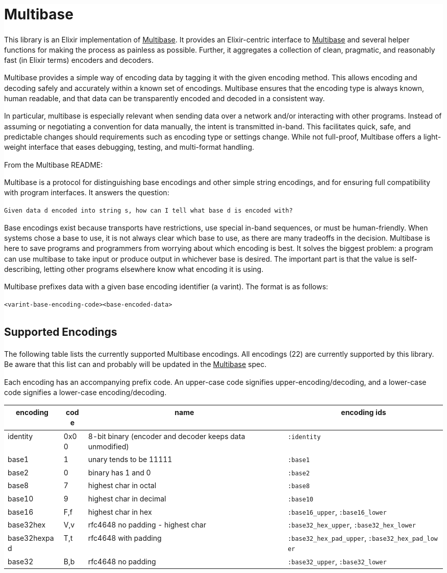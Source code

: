 # Multibase

This library is an Elixir implementation of [Multibase](https://github.com/multiformats/ex-multibase). It provides an Elixir-centric interface to [Multibase](https://github.com/multiformats/multibase) and several helper functions for making the process as painless as possible. Further, it aggregates a collection of clean, pragmatic, and reasonably fast (in Elixir terms) encoders and decoders.

Multibase provides a simple way of encoding data by tagging it with the given encoding method. This allows encoding and decoding safely and accurately within a known set of encodings. Multibase ensures that the encoding type is always known, human readable, and that data can be transparently encoded and decoded in a consistent way. 

In particular, multibase is especially relevant when sending data over a network and/or interacting with other programs. Instead of assuming or negotiating a convention for data manually, the intent is transmitted in-band. This facilitates quick, safe, and predictable changes should requirements such as encoding type or settings change. While not full-proof, Multibase offers a light-weight interface that eases debugging, testing, and multi-format handling.

From the Multibase README:

  Multibase is a protocol for distinguishing base encodings and other simple string encodings, and for ensuring full compatibility with program interfaces. It answers the question:

```
Given data d encoded into string s, how can I tell what base d is encoded with?
```

  Base encodings exist because transports have restrictions, use special in-band sequences, or must be human-friendly. When systems chose a base to use, it is not always clear which base to use, as there are many tradeoffs in the decision. Multibase is here to save programs and programmers from worrying about which encoding is best. It solves the biggest problem: a program can use multibase to take input or produce output in whichever base is desired. The important part is that the value is self-describing, letting other programs elsewhere know what encoding it is using.
  
  
Multibase prefixes data with a given base encoding identifier (a varint). The format is as follows:

```
<varint-base-encoding-code><base-encoded-data>
```
  
## Supported Encodings

The following table lists the currently supported Multibase encodings. All encodings (22) are currently supported by this library. Be aware that this list can and probably will be updated in the [Multibase](https://github.com/multiformats/multibase) spec.

Each encoding has an accompanying prefix code. An upper-case code signifies upper-encoding/decoding, and a lower-case code signifies a lower-case encoding/decoding.

  | encoding     |      code |  name                                                     | encoding ids                                   |
  |--------------|-----------|-----------------------------------------------------------|------------------------------------------------|
  | identity     |       0x00|  8-bit binary (encoder and decoder keeps data unmodified) |`:identity`                                     |
  | base1        |          1|     unary tends to be 11111                               |`:base1`                                        |
  | base2        |          0|     binary has 1 and 0                                    |`:base2`                                        |
  | base8        |          7|     highest char in octal                                 |`:base8`                                        |
  | base10       |          9|     highest char in decimal                               |`:base10`                                       |
  | base16       |        F,f|    highest char in hex                                    |`:base16_upper`, `:base16_lower`                |
  | base32hex    |        V,v|    rfc4648 no padding - highest char                      |`:base32_hex_upper`, `:base32_hex_lower`        |
  | base32hexpad |        T,t|    rfc4648 with padding                                   |`:base32_hex_pad_upper`, `:base32_hex_pad_lower`|
  | base32       |        B,b|    rfc4648 no padding                                     |`:base32_upper`, `:base32_lower`                |